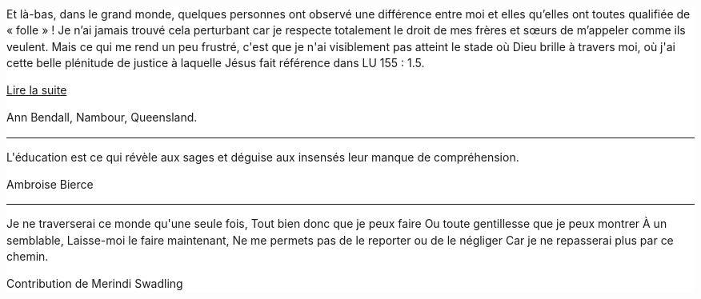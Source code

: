 Et là-bas, dans le grand monde, quelques personnes ont observé une différence entre moi et elles qu’elles ont toutes qualifiée de « folle » ! Je n’ai jamais trouvé cela perturbant car je respecte totalement le droit de mes frères et sœurs de m’appeler comme ils veulent. Mais ce qui me rend un peu frustré, c'est que je n'ai visiblement pas atteint le stade où Dieu brille à travers moi, où j'ai cette belle plénitude de justice à laquelle Jésus fait référence dans LU 155 : 1.5.

[Lire la suite](/fr/article/Ann_Bendall/Why_Arent_They_Knocking_On_My_Door)

Ann Bendall, Nambour, Queensland.

---

L'éducation est ce qui révèle aux sages et déguise aux insensés leur manque de compréhension.

Ambroise Bierce

---

Je ne traverserai ce monde qu'une seule fois,
Tout bien donc que je peux faire
Ou toute gentillesse que je peux montrer
À un semblable,
Laisse-moi le faire maintenant,
Ne me permets pas de le reporter ou de le négliger
Car je ne repasserai plus par ce chemin.

Contribution de Merindi Swadling



